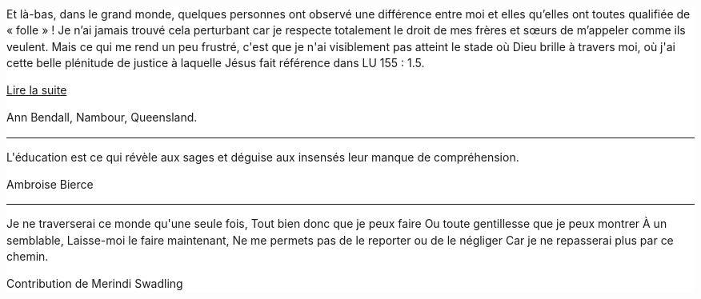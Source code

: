 Et là-bas, dans le grand monde, quelques personnes ont observé une différence entre moi et elles qu’elles ont toutes qualifiée de « folle » ! Je n’ai jamais trouvé cela perturbant car je respecte totalement le droit de mes frères et sœurs de m’appeler comme ils veulent. Mais ce qui me rend un peu frustré, c'est que je n'ai visiblement pas atteint le stade où Dieu brille à travers moi, où j'ai cette belle plénitude de justice à laquelle Jésus fait référence dans LU 155 : 1.5.

[Lire la suite](/fr/article/Ann_Bendall/Why_Arent_They_Knocking_On_My_Door)

Ann Bendall, Nambour, Queensland.

---

L'éducation est ce qui révèle aux sages et déguise aux insensés leur manque de compréhension.

Ambroise Bierce

---

Je ne traverserai ce monde qu'une seule fois,
Tout bien donc que je peux faire
Ou toute gentillesse que je peux montrer
À un semblable,
Laisse-moi le faire maintenant,
Ne me permets pas de le reporter ou de le négliger
Car je ne repasserai plus par ce chemin.

Contribution de Merindi Swadling



